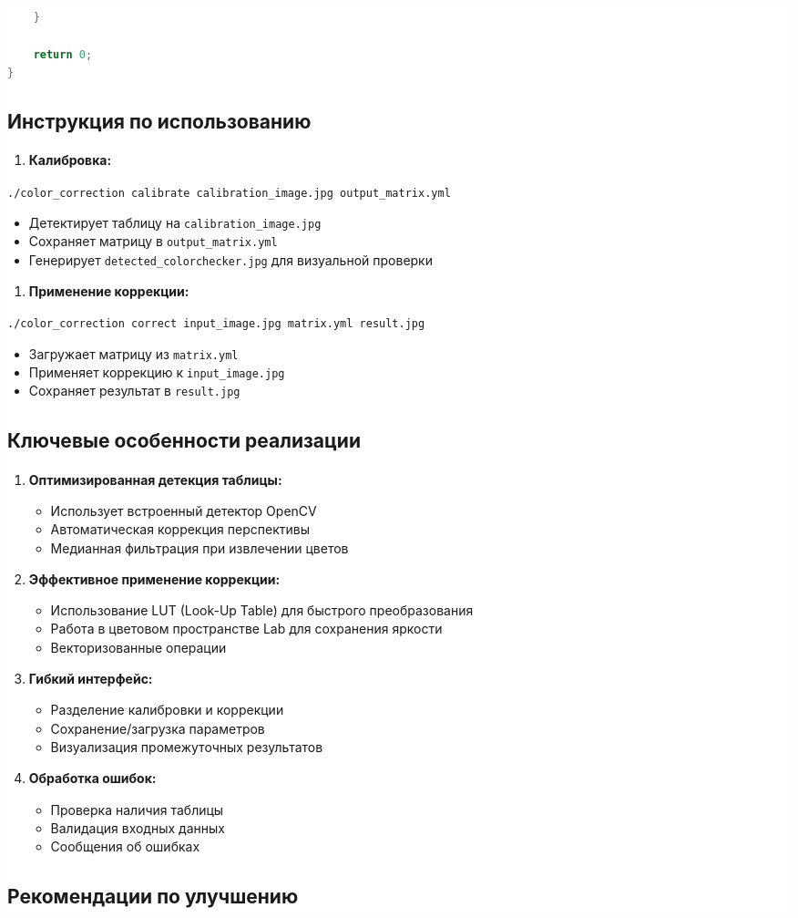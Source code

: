 ```cpp
    }

    return 0;
}
```

## Инструкция по использованию

1. **Калибровка:**

```bash
./color_correction calibrate calibration_image.jpg output_matrix.yml

```

- Детектирует таблицу на `calibration_image.jpg`
- Сохраняет матрицу в `output_matrix.yml`
- Генерирует `detected_colorchecker.jpg` для визуальной проверки

1. **Применение коррекции:**

```bash
./color_correction correct input_image.jpg matrix.yml result.jpg

```

- Загружает матрицу из `matrix.yml`
- Применяет коррекцию к `input_image.jpg`
- Сохраняет результат в `result.jpg`

## Ключевые особенности реализации

1. **Оптимизированная детекция таблицы:**
   - Использует встроенный детектор OpenCV
   - Автоматическая коррекция перспективы
   - Медианная фильтрация при извлечении цветов

2. **Эффективное применение коррекции:**
   - Использование LUT (Look-Up Table) для быстрого преобразования
   - Работа в цветовом пространстве Lab для сохранения яркости
   - Векторизованные операции

3. **Гибкий интерфейс:**
   - Разделение калибровки и коррекции
   - Сохранение/загрузка параметров
   - Визуализация промежуточных результатов

4. **Обработка ошибок:**
   - Проверка наличия таблицы
   - Валидация входных данных
   - Сообщения об ошибках

## Рекомендации по улучшению
